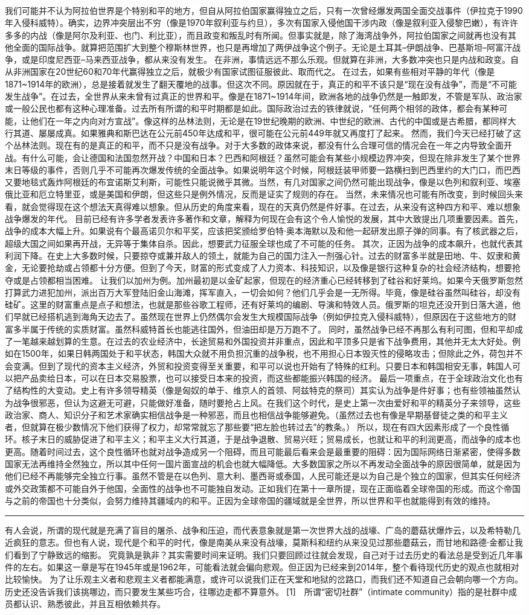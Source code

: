我们可能并不认为阿拉伯世界是个特别和平的地方，但自从阿拉伯国家赢得独立之后，只有一次曾经爆发两国全面交战事件（伊拉克于1990年入侵科威特）。确实，边界冲突层出不穷（像是1970年叙利亚与约旦），多次有国家入侵他国干涉内政（像是叙利亚入侵黎巴嫩），有许许多多的内战（像是阿尔及利亚、也门、利比亚），而且政变和叛乱时有所闻。但事实就是，除了海湾战争外，阿拉伯国家之间就再也没有其他全面的国际战争。就算把范围扩大到整个穆斯林世界，也只是再增加了两伊战争这个例子。无论是土耳其–伊朗战争、巴基斯坦–阿富汗战争，或是印度尼西亚–马来西亚战争，都从来没有发生。
在非洲，事情远远不那么乐观。但就算在非洲，大多数冲突也只是内战和政变。自从非洲国家在20世纪60和70年代赢得独立之后，就极少有国家试图征服彼此、取而代之。
在过去，如果有些相对平静的年代（像是1871~1914年的欧洲），总是接着就发生了翻天覆地的战事。但这次不同。原因就在于，真正的和平不该只是“现在没有战争”，而是“不可能发生战争”。在过去，全世界从来未曾有过真正的世界和平。像是在1871~1914年间，欧洲各地的战争仍然是一触即发，不管是军队、政治家或一般公民也都有这种心理准备。过去所有所谓的和平时期都是如此。国际政治过去的铁律就说，“任何两个相邻的政体，都会有某种可能，让他们在一年之内向对方宣战”。像这样的丛林法则，无论是在19世纪晚期的欧洲、中世纪的欧洲、古代的中国或是古希腊，都同样大行其道、屡屡成真。如果雅典和斯巴达在公元前450年达成和平，很可能在公元前449年就又再度打了起来。
然而，我们今天已经打破了这个丛林法则。现在有的是真正的和平，而不只是没有战争。对于大多数的政体来说，都没有什么合理可信的情况会在一年之内导致全面开战。有什么可能，会让德国和法国忽然开战？中国和日本？巴西和阿根廷？虽然可能会有某些小规模边界冲突，但现在除非发生了某个世界末日等级的事件，否则几乎不可能再次爆发传统的全面战争。如果说明年这个时候，阿根廷装甲师要一路横扫到巴西里约的大门口，而巴西又要地毯式轰炸阿根廷的布宜诺斯艾利斯，可能性只能说微乎其微。当然，有几对国家之间仍然可能出现战争，像是以色列和叙利亚、埃塞俄比亚和厄立特里亚，或是美国和伊朗，但这些只是例外情况，反而是证实了规则的存在。
当然，未来情况也可能有所改变，到时候回头来看，就会觉得现在这个想法天真得难以想象。但从历史的角度来看，现在的天真仍然是件好事。在过去，从来没有这种四方和平、难以想象战争爆发的年代。
目前已经有许多学者发表许多著作和文章，解释为何现在会有这个令人愉悦的发展，其中大致提出几项重要因素。首先，战争的成本大幅上升。如果说有个最高诺贝尔和平奖，应该把奖颁给罗伯特·奥本海默以及和他一起研发出原子弹的同事。有了核武器之后，超级大国之间如果再开战，无异等于集体自杀。因此，想要武力征服全球也成了不可能的任务。
其次，正因为战争的成本飙升，也就代表其利润下降。在史上大多数时候，只要掠夺或兼并敌人的领土，就能为自己的国力注入一剂强心针。过去的财富多半就是田地、牛、奴隶和黄金，无论要抢劫或占领都十分方便。但到了今天，财富的形式变成了人力资本、科技知识，以及像是银行这种复杂的社会经济结构，想要抢夺或是占领都相当困难。
让我们以加州为例。加州最初是以金矿起家，但现在的经济重心已经转移到了硅谷和好莱坞。如果今天俄罗斯忽然打算武力进犯加州，派出百万大军登陆旧金山海滩，挥军直入，一切会如何？他们几乎会是一无所得。毕竟，像是硅谷虽然叫硅谷，却没有硅矿。这里的财富重点是点子和想法，也就是那些谷歌工程师，还有好莱坞的编剧、导演和特效人员。俄罗斯的坦克还没开到日落大道，他们早就已经搭机逃到海角天边去了。虽然现在世界上仍然偶尔会发生大规模国际战争（例如伊拉克入侵科威特），但原因在于这些地方的财富多半属于传统的实质财富。虽然科威特首长也能逃往国外，但油田却是万万跑不了。
同时，虽然战争已经不再那么有利可图，但和平却成了一笔越来越划算的生意。在过去的农业经济中，长途贸易和外国投资并非重点，因此和平顶多只是省下战争费用，其他并无太大好处。例如在1500年，如果日韩两国处于和平状态，韩国大众就不用负担沉重的战争税，也不用担心日本毁灭性的侵略攻击；但除此之外，荷包并不会变满。但到了现代的资本主义经济，外贸和投资变得至关重要，和平可以说也开始有了特殊的红利。只要日本和韩国相安无事，韩国人可以把产品卖给日本，可以在日本交易股票，也可以接受日本来的投资，而这些都能振兴韩国的经济。
最后一项重点，在于全球政治文化也有了结构性的大变动。史上有许多领导精英（像是匈奴的单于、维京人的首领、阿兹特克的祭司）其实认为战争是件好事；也有些领袖虽然认为战争很邪恶，但认为这避无可避，只能做好准备，随时要抢占上风。在我们这个时代，是史上第一次由爱好和平的精英分子来领导，这些政治家、商人、知识分子和艺术家确实相信战争是一种邪恶，而且也相信战争能够避免。（虽然过去也有像是早期基督徒之类的和平主义者，但就算在极少数情况下他们获得了权力，却常常就忘了那些要“把左脸也转过去”的教条。）
所以，现在有四大因素形成了一个良性循环。核子末日的威胁促进了和平主义；和平主义大行其道，于是战争退散、贸易兴旺；贸易成长，也就让和平的利润更高，而战争的成本也更高。随着时间过去，这个良性循环也就对战争造成另一个阻碍，而且可能最后看来会是最重要的阻碍：因为国际网络日渐紧密，使得多数国家无法再维持全然独立，所以其中任何一国片面宣战的机会也就大幅降低。大多数国家之所以不再发动全面战争的原因很简单，就是因为他们已经不再能够完全独立行事。虽然不管是在以色列、意大利、墨西哥或泰国，人民可能还是以为自己是个独立的国家，但其实任何经济或外交政策都不可能自外于他国，全面性的战争也不可能独自发动。正如我们在第十一章所提，现在正面临着全球帝国的形成。而这个帝国与之前的帝国也十分类似，会努力维持其疆域内的和平。正因为全球帝国的疆域就是全世界，所以世界和平也就能得到有效的维持。
* * *
有人会说，所谓的现代就是充满了盲目的屠杀、战争和压迫，而代表意象就是第一次世界大战的战壕、广岛的蘑菇状爆炸云，以及希特勒几近疯狂的意志。但也有人说，现代是个和平的时代，像是南美从来没有战壕，莫斯科和纽约从来没见过那些蘑菇云，而甘地和路德·金都让我们看到了宁静致远的缩影。
究竟孰是孰非？其实需要时间来证明。我们只要回顾过往就会发现，自己对于过去历史的看法总是受到近几年事件的左右。如果这一章是写在1945年或是1962年，可能看法就会偏向悲观。但正因为已经来到2014年，整个看待现代历史的观点也就相对比较愉快。
为了让乐观主义者和悲观主义者都能满意，或许可以说我们正在天堂和地狱的岔路口，而我们还不知道自己会朝向哪一个方向。历史还没告诉我们该挑哪边，而只要发生某些巧合，往哪边走都不算意外。
[1]　所谓“密切社群”（intimate community）指的是社群中成员都认识、熟悉彼此，并且互相依赖共存。
